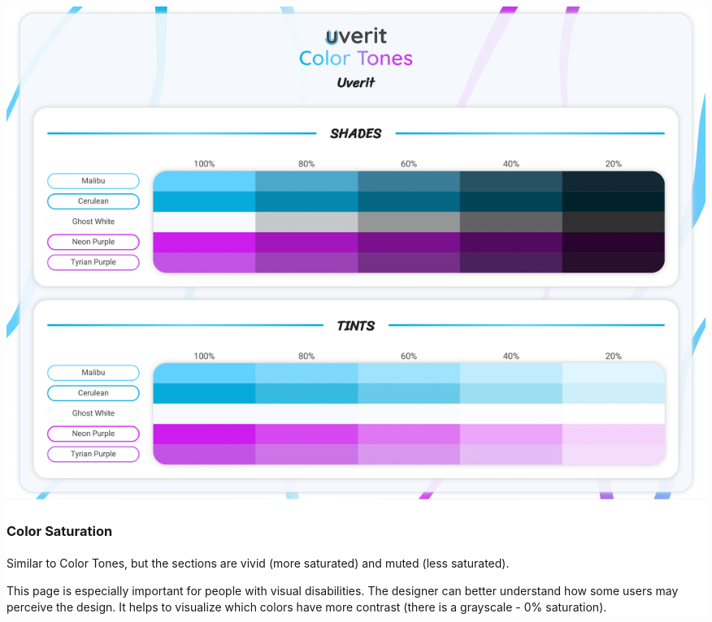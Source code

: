 ![color tones](int_resources/screen_shots/color-tones.png)

### Color Saturation

Similar to Color Tones, but the sections are vivid (more saturated) and muted (less saturated).

This page is especially important for people with visual disabilities. The designer can better understand how some users may perceive the design. It helps to visualize which colors have more contrast (there is a grayscale - 0% saturation).
